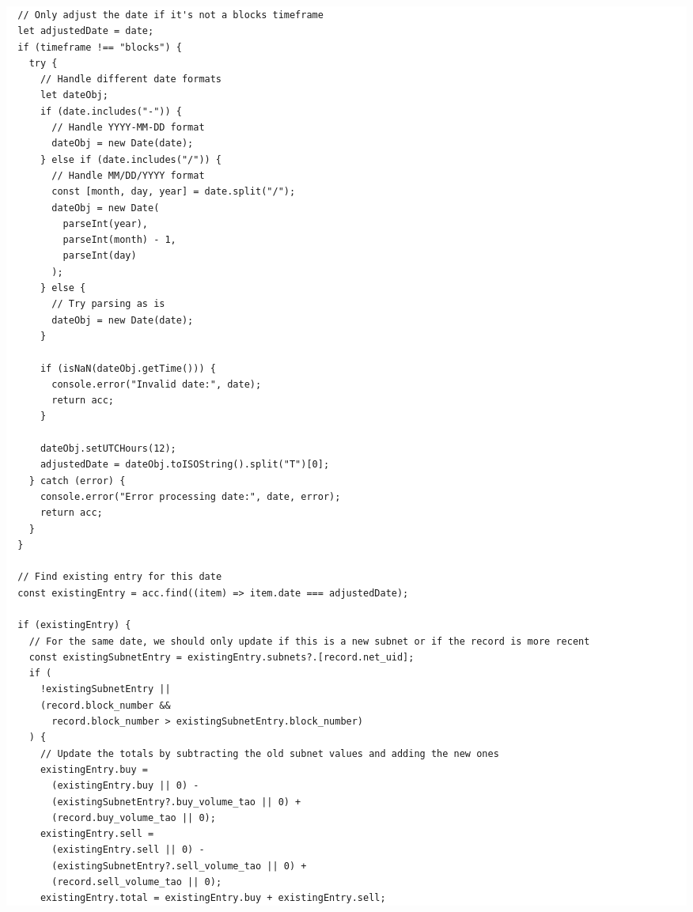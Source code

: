       // Only adjust the date if it's not a blocks timeframe
      let adjustedDate = date;
      if (timeframe !== "blocks") {
        try {
          // Handle different date formats
          let dateObj;
          if (date.includes("-")) {
            // Handle YYYY-MM-DD format
            dateObj = new Date(date);
          } else if (date.includes("/")) {
            // Handle MM/DD/YYYY format
            const [month, day, year] = date.split("/");
            dateObj = new Date(
              parseInt(year),
              parseInt(month) - 1,
              parseInt(day)
            );
          } else {
            // Try parsing as is
            dateObj = new Date(date);
          }

          if (isNaN(dateObj.getTime())) {
            console.error("Invalid date:", date);
            return acc;
          }

          dateObj.setUTCHours(12);
          adjustedDate = dateObj.toISOString().split("T")[0];
        } catch (error) {
          console.error("Error processing date:", date, error);
          return acc;
        }
      }

      // Find existing entry for this date
      const existingEntry = acc.find((item) => item.date === adjustedDate);

      if (existingEntry) {
        // For the same date, we should only update if this is a new subnet or if the record is more recent
        const existingSubnetEntry = existingEntry.subnets?.[record.net_uid];
        if (
          !existingSubnetEntry ||
          (record.block_number &&
            record.block_number > existingSubnetEntry.block_number)
        ) {
          // Update the totals by subtracting the old subnet values and adding the new ones
          existingEntry.buy =
            (existingEntry.buy || 0) -
            (existingSubnetEntry?.buy_volume_tao || 0) +
            (record.buy_volume_tao || 0);
          existingEntry.sell =
            (existingEntry.sell || 0) -
            (existingSubnetEntry?.sell_volume_tao || 0) +
            (record.sell_volume_tao || 0);
          existingEntry.total = existingEntry.buy + existingEntry.sell;
